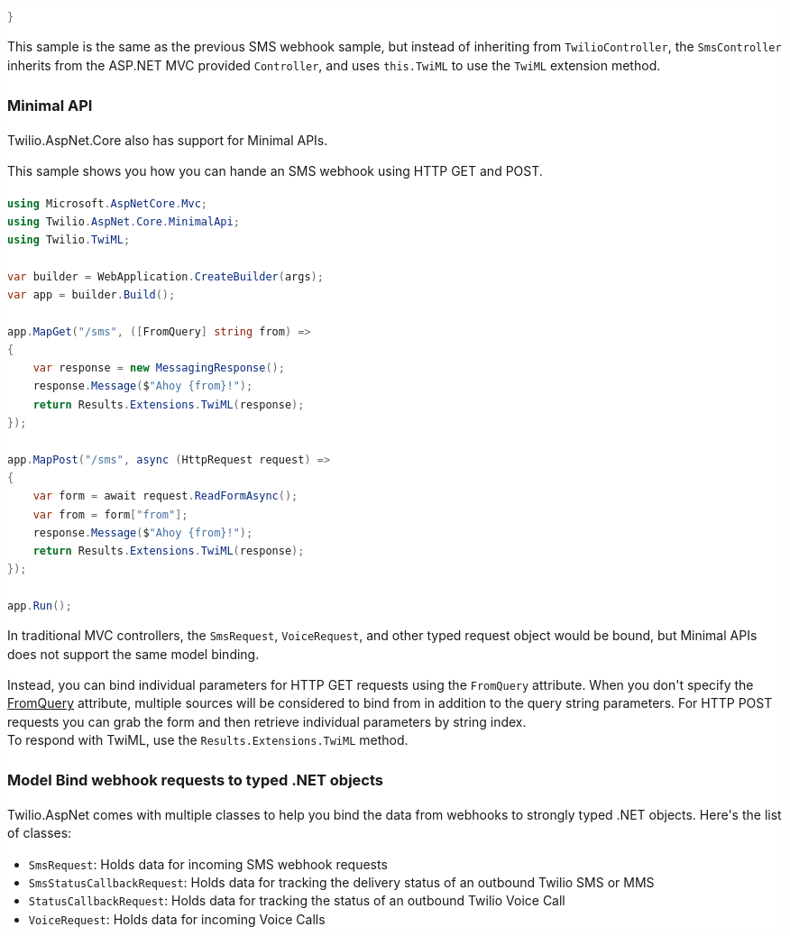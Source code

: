 ```csharp
}
```
This sample is the same as the previous SMS webhook sample, but instead of inheriting from `TwilioController`, the `SmsController` inherits from the ASP.NET MVC provided `Controller`, and uses `this.TwiML` to use the `TwiML` extension method.

### Minimal API
Twilio.AspNet.Core also has support for Minimal APIs.

This sample shows you how you can hande an SMS webhook using HTTP GET and POST.

```csharp
using Microsoft.AspNetCore.Mvc;
using Twilio.AspNet.Core.MinimalApi;
using Twilio.TwiML;

var builder = WebApplication.CreateBuilder(args);
var app = builder.Build();

app.MapGet("/sms", ([FromQuery] string from) =>
{
    var response = new MessagingResponse();
    response.Message($"Ahoy {from}!");
    return Results.Extensions.TwiML(response);
});

app.MapPost("/sms", async (HttpRequest request) =>
{
    var form = await request.ReadFormAsync();
    var from = form["from"];
    response.Message($"Ahoy {from}!");
    return Results.Extensions.TwiML(response);
});

app.Run();
```

In traditional MVC controllers, the `SmsRequest`, `VoiceRequest`, and other typed request object would be bound, but Minimal APIs does not support the same model binding.    
   
Instead, you can bind individual parameters for HTTP GET requests using the `FromQuery` attribute. When you don't specify the [FromQuery](https://docs.microsoft.com/en-us/aspnet/core/fundamentals/minimal-apis#parameter-binding) attribute, multiple sources will be considered to bind from in addition to the query string parameters. For HTTP POST requests you can grab the form and then retrieve individual parameters by string index.   
To respond with TwiML, use the `Results.Extensions.TwiML` method.

### Model Bind webhook requests to typed .NET objects
Twilio.AspNet comes with multiple classes to help you bind the data from webhooks to strongly typed .NET objects.
Here's the list of classes:
- `SmsRequest`: Holds data for incoming SMS webhook requests
- `SmsStatusCallbackRequest`: Holds data for tracking the delivery status of an outbound Twilio SMS or MMS
- `StatusCallbackRequest`: Holds data for tracking the status of an outbound Twilio Voice Call
- `VoiceRequest`: Holds data for incoming Voice Calls
